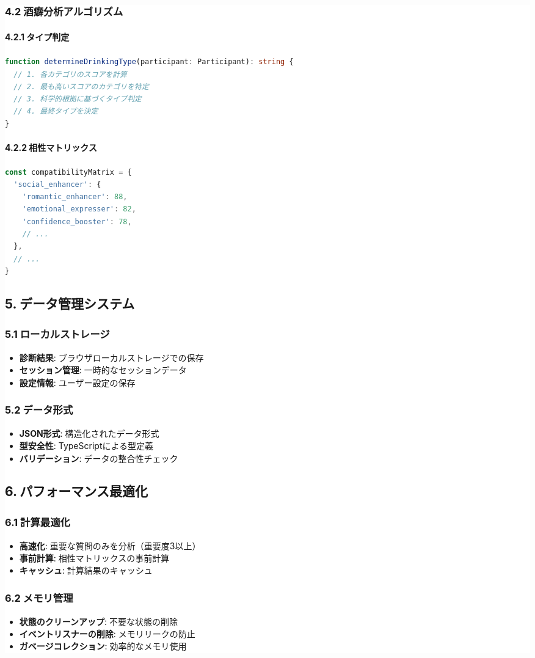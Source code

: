 ### 4.2 酒癖分析アルゴリズム

#### 4.2.1 タイプ判定
```typescript
function determineDrinkingType(participant: Participant): string {
  // 1. 各カテゴリのスコアを計算
  // 2. 最も高いスコアのカテゴリを特定
  // 3. 科学的根拠に基づくタイプ判定
  // 4. 最終タイプを決定
}
```

#### 4.2.2 相性マトリックス
```typescript
const compatibilityMatrix = {
  'social_enhancer': {
    'romantic_enhancer': 88,
    'emotional_expresser': 82,
    'confidence_booster': 78,
    // ...
  },
  // ...
}
```

## 5. データ管理システム

### 5.1 ローカルストレージ
- **診断結果**: ブラウザローカルストレージでの保存
- **セッション管理**: 一時的なセッションデータ
- **設定情報**: ユーザー設定の保存

### 5.2 データ形式
- **JSON形式**: 構造化されたデータ形式
- **型安全性**: TypeScriptによる型定義
- **バリデーション**: データの整合性チェック

## 6. パフォーマンス最適化

### 6.1 計算最適化
- **高速化**: 重要な質問のみを分析（重要度3以上）
- **事前計算**: 相性マトリックスの事前計算
- **キャッシュ**: 計算結果のキャッシュ

### 6.2 メモリ管理
- **状態のクリーンアップ**: 不要な状態の削除
- **イベントリスナーの削除**: メモリリークの防止
- **ガベージコレクション**: 効率的なメモリ使用
